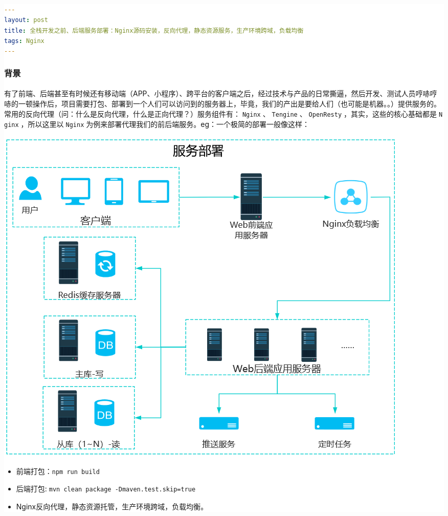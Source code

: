 ```yaml
---
layout: post
title: 全栈开发之前、后端服务部署：Nginx源码安装，反向代理，静态资源服务，生产环境跨域，负载均衡
tags: Nginx
---
```


### 背景

有了前端、后端甚至有时候还有移动端（APP、小程序）、跨平台的客户端之后，经过技术与产品的日常撕逼，然后开发、测试人员哼哧哼哧的一顿操作后，项目需要打包、部署到一个人们可以访问到的服务器上，毕竟，我们的产出是要给人们（也可能是机器。。）提供服务的。常用的反向代理（问：什么是反向代理，什么是正向代理？）服务组件有： `Nginx` 、 `Tengine` 、 `OpenResty` ，其实，这些的核心基础都是 `Nginx` ，所以这里以 `Nginx` 为例来部署代理我们的前后端服务。eg：一个极简的部署一般像这样：

![2022-01-29-Deploy.png](https://github.com/heartsuit/heartsuit.github.io/raw/master/pictures/2022-01-29-Deploy.png)

* 前端打包：`npm run build`

* 后端打包: `mvn clean package -Dmaven.test.skip=true`

* Nginx反向代理，静态资源托管，生产环境跨域，负载均衡。
